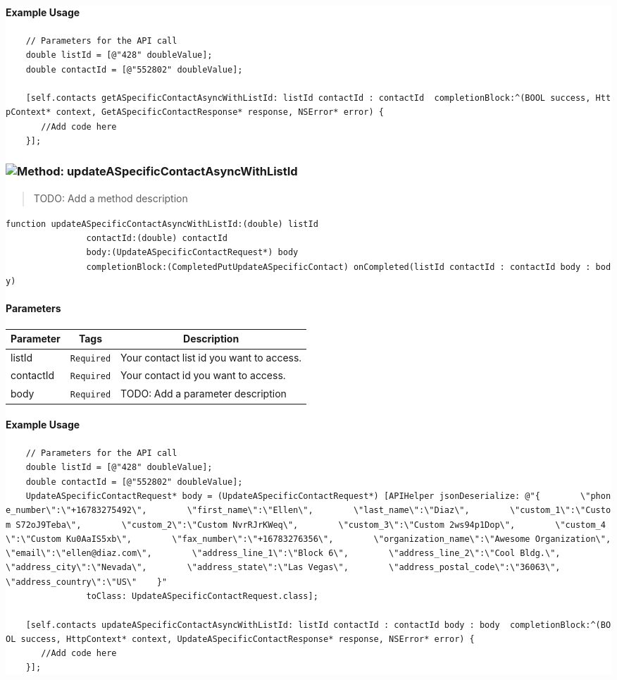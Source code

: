 



#### Example Usage

```objc
    // Parameters for the API call
    double listId = [@"428" doubleValue];
    double contactId = [@"552802" doubleValue];

    [self.contacts getASpecificContactAsyncWithListId: listId contactId : contactId  completionBlock:^(BOOL success, HttpContext* context, GetASpecificContactResponse* response, NSError* error) { 
       //Add code here
    }];
```


### <a name="update_a_specific_contact_async_with_list_id"></a>![Method: ](https://apidocs.io/img/method.png ".ContactsController.updateASpecificContactAsyncWithListId") updateASpecificContactAsyncWithListId

> TODO: Add a method description


```objc
function updateASpecificContactAsyncWithListId:(double) listId
                contactId:(double) contactId
                body:(UpdateASpecificContactRequest*) body
                completionBlock:(CompletedPutUpdateASpecificContact) onCompleted(listId contactId : contactId body : body)
```

#### Parameters

| Parameter | Tags | Description |
|-----------|------|-------------|
| listId |  ``` Required ```  | Your contact list id you want to access. |
| contactId |  ``` Required ```  | Your contact id you want to access. |
| body |  ``` Required ```  | TODO: Add a parameter description |





#### Example Usage

```objc
    // Parameters for the API call
    double listId = [@"428" doubleValue];
    double contactId = [@"552802" doubleValue];
    UpdateASpecificContactRequest* body = (UpdateASpecificContactRequest*) [APIHelper jsonDeserialize: @"{        \"phone_number\":\"+16783275492\",        \"first_name\":\"Ellen\",        \"last_name\":\"Diaz\",        \"custom_1\":\"Custom S72oJ9Teba\",        \"custom_2\":\"Custom NvrRJrKWeq\",        \"custom_3\":\"Custom 2ws94p1Dop\",        \"custom_4\":\"Custom Ku0AaIS5xb\",        \"fax_number\":\"+16783276356\",        \"organization_name\":\"Awesome Organization\",        \"email\":\"ellen@diaz.com\",        \"address_line_1\":\"Block 6\",        \"address_line_2\":\"Cool Bldg.\",        \"address_city\":\"Nevada\",        \"address_state\":\"Las Vegas\",        \"address_postal_code\":\"36063\",        \"address_country\":\"US\"    }"
                toClass: UpdateASpecificContactRequest.class];

    [self.contacts updateASpecificContactAsyncWithListId: listId contactId : contactId body : body  completionBlock:^(BOOL success, HttpContext* context, UpdateASpecificContactResponse* response, NSError* error) { 
       //Add code here
    }];
```
